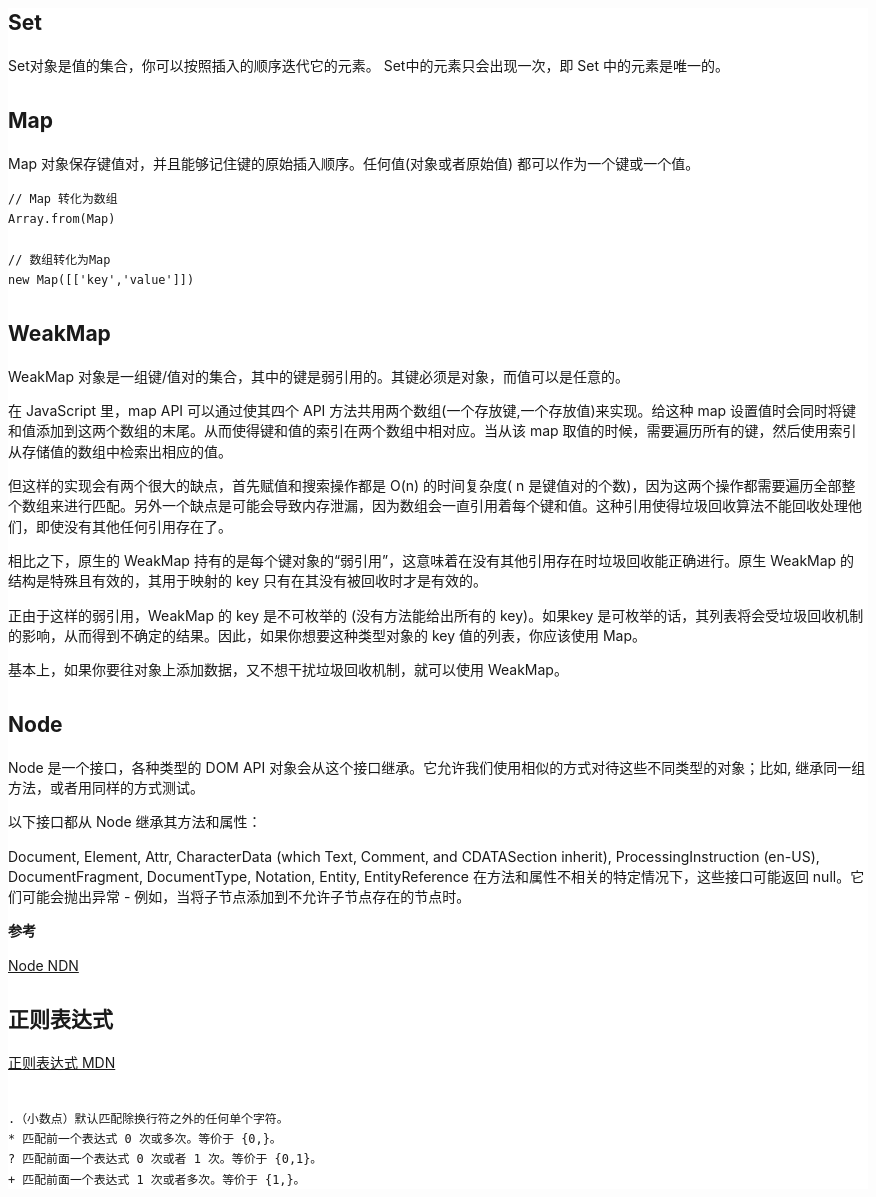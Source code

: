 ## Set

Set对象是值的集合，你可以按照插入的顺序迭代它的元素。 Set中的元素只会出现一次，即 Set 中的元素是唯一的。

## Map
Map 对象保存键值对，并且能够记住键的原始插入顺序。任何值(对象或者原始值) 都可以作为一个键或一个值。

```
// Map 转化为数组
Array.from(Map)

// 数组转化为Map
new Map([['key','value']])
```

## WeakMap
WeakMap 对象是一组键/值对的集合，其中的键是弱引用的。其键必须是对象，而值可以是任意的。

在 JavaScript 里，map API 可以通过使其四个 API 方法共用两个数组(一个存放键,一个存放值)来实现。给这种 map 设置值时会同时将键和值添加到这两个数组的末尾。从而使得键和值的索引在两个数组中相对应。当从该 map 取值的时候，需要遍历所有的键，然后使用索引从存储值的数组中检索出相应的值。

但这样的实现会有两个很大的缺点，首先赋值和搜索操作都是 O(n) 的时间复杂度( n 是键值对的个数)，因为这两个操作都需要遍历全部整个数组来进行匹配。另外一个缺点是可能会导致内存泄漏，因为数组会一直引用着每个键和值。这种引用使得垃圾回收算法不能回收处理他们，即使没有其他任何引用存在了。

相比之下，原生的 WeakMap 持有的是每个键对象的“弱引用”，这意味着在没有其他引用存在时垃圾回收能正确进行。原生 WeakMap 的结构是特殊且有效的，其用于映射的 key 只有在其没有被回收时才是有效的。

正由于这样的弱引用，WeakMap 的 key 是不可枚举的 (没有方法能给出所有的 key)。如果key 是可枚举的话，其列表将会受垃圾回收机制的影响，从而得到不确定的结果。因此，如果你想要这种类型对象的 key 值的列表，你应该使用 Map。

基本上，如果你要往对象上添加数据，又不想干扰垃圾回收机制，就可以使用 WeakMap。

## Node
Node 是一个接口，各种类型的 DOM API 对象会从这个接口继承。它允许我们使用相似的方式对待这些不同类型的对象；比如, 继承同一组方法，或者用同样的方式测试。

以下接口都从 Node 继承其方法和属性：

Document, Element, Attr, CharacterData (which Text, Comment, and CDATASection inherit), ProcessingInstruction (en-US), DocumentFragment, DocumentType, Notation, Entity, EntityReference
在方法和属性不相关的特定情况下，这些接口可能返回 null。它们可能会抛出异常 - 例如，当将子节点添加到不允许子节点存在的节点时。

**参考**

[Node NDN](https://developer.mozilla.org/zh-CN/docs/Web/API/Node)

## 正则表达式
[正则表达式 MDN](https://developer.mozilla.org/zh-CN/docs/Web/JavaScript/Guide/Regular_Expressions)

```

.（小数点）默认匹配除换行符之外的任何单个字符。
* 匹配前一个表达式 0 次或多次。等价于 {0,}。
? 匹配前面一个表达式 0 次或者 1 次。等价于 {0,1}。
+ 匹配前面一个表达式 1 次或者多次。等价于 {1,}。
```
